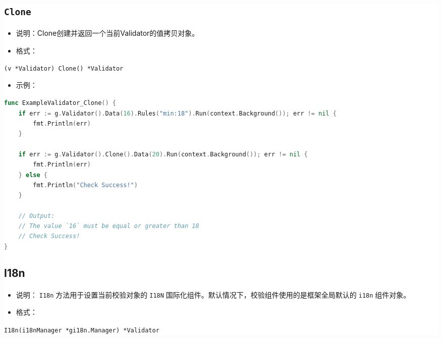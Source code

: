 
## `Clone`

- 说明：Clone创建并返回一个当前Validator的值拷贝对象。

- 格式：









```
(v *Validator) Clone() *Validator
```

- 示例：









```go
func ExampleValidator_Clone() {
  	if err := g.Validator().Data(16).Rules("min:18").Run(context.Background()); err != nil {
  		fmt.Println(err)
  	}

  	if err := g.Validator().Clone().Data(20).Run(context.Background()); err != nil {
  		fmt.Println(err)
  	} else {
  		fmt.Println("Check Success!")
  	}

  	// Output:
  	// The value `16` must be equal or greater than 18
  	// Check Success!
}
```


## I18n

- 说明： `I18n` 方法用于设置当前校验对象的 `I18N` 国际化组件。默认情况下，校验组件使用的是框架全局默认的 `i18n` 组件对象。

- 格式：









```
I18n(i18nManager *gi18n.Manager) *Validator
```
